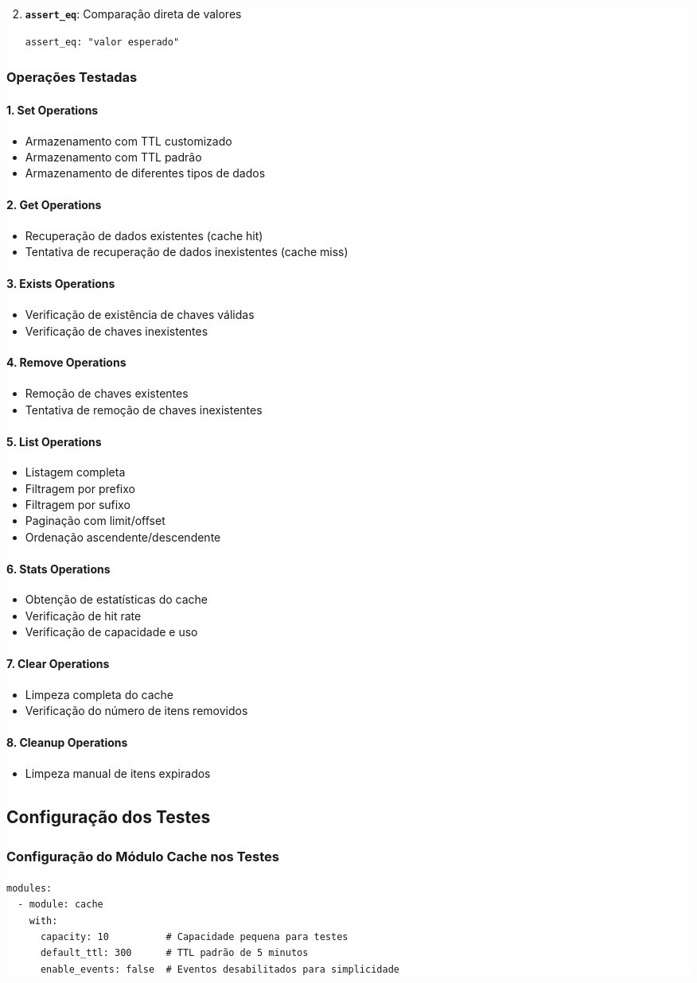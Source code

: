 2. **`assert_eq`**: Comparação direta de valores
   ```phlow
   assert_eq: "valor esperado"
   ```

### Operações Testadas

#### 1. Set Operations
- Armazenamento com TTL customizado
- Armazenamento com TTL padrão
- Armazenamento de diferentes tipos de dados

#### 2. Get Operations
- Recuperação de dados existentes (cache hit)
- Tentativa de recuperação de dados inexistentes (cache miss)

#### 3. Exists Operations
- Verificação de existência de chaves válidas
- Verificação de chaves inexistentes

#### 4. Remove Operations
- Remoção de chaves existentes
- Tentativa de remoção de chaves inexistentes

#### 5. List Operations
- Listagem completa
- Filtragem por prefixo
- Filtragem por sufixo
- Paginação com limit/offset
- Ordenação ascendente/descendente

#### 6. Stats Operations
- Obtenção de estatísticas do cache
- Verificação de hit rate
- Verificação de capacidade e uso

#### 7. Clear Operations
- Limpeza completa do cache
- Verificação do número de itens removidos

#### 8. Cleanup Operations
- Limpeza manual de itens expirados

## Configuração dos Testes

### Configuração do Módulo Cache nos Testes

```phlow
modules:
  - module: cache
    with:
      capacity: 10          # Capacidade pequena para testes
      default_ttl: 300      # TTL padrão de 5 minutos
      enable_events: false  # Eventos desabilitados para simplicidade
```
